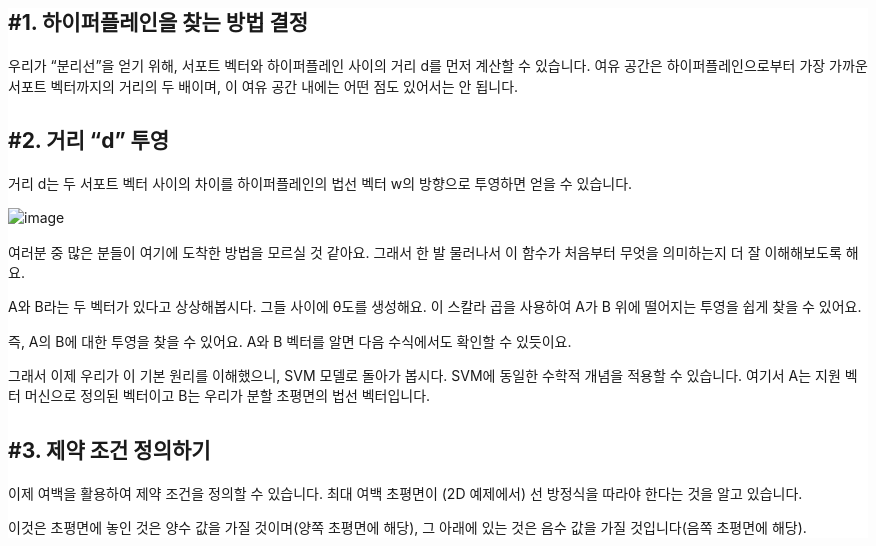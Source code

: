 ## #1. 하이퍼플레인을 찾는 방법 결정

우리가 “분리선”을 얻기 위해, 서포트 벡터와 하이퍼플레인 사이의 거리 d를 먼저 계산할 수 있습니다. 여유 공간은 하이퍼플레인으로부터 가장 가까운 서포트 벡터까지의 거리의 두 배이며, 이 여유 공간 내에는 어떤 점도 있어서는 안 됩니다.

## #2. 거리 “d” 투영

거리 d는 두 서포트 벡터 사이의 차이를 하이퍼플레인의 법선 벡터 w의 방향으로 투영하면 얻을 수 있습니다.



<ins class="adsbygoogle"
     style="display:block"
     data-ad-client="ca-pub-4877378276818686"
     data-ad-slot="1107185301"
     data-ad-format="auto"
     data-full-width-responsive="true"></ins>

<script>
     (adsbygoogle = window.adsbygoogle || []).push({});
</script>

![image](/assets/img/2024-06-23-SimplifyingSupportVectorMachinesAConciseIntroductiontoBinaryClassification_3.png)

여러분 중 많은 분들이 여기에 도착한 방법을 모르실 것 같아요. 그래서 한 발 물러나서 이 함수가 처음부터 무엇을 의미하는지 더 잘 이해해보도록 해요.

A와 B라는 두 벡터가 있다고 상상해봅시다. 그들 사이에 θ도를 생성해요. 이 스칼라 곱을 사용하여 A가 B 위에 떨어지는 투영을 쉽게 찾을 수 있어요.

즉, A의 B에 대한 투영을 찾을 수 있어요. A와 B 벡터를 알면 다음 수식에서도 확인할 수 있듯이요.



<ins class="adsbygoogle"
     style="display:block"
     data-ad-client="ca-pub-4877378276818686"
     data-ad-slot="1107185301"
     data-ad-format="auto"
     data-full-width-responsive="true"></ins>

<script>
     (adsbygoogle = window.adsbygoogle || []).push({});
</script>

그래서 이제 우리가 이 기본 원리를 이해했으니, SVM 모델로 돌아가 봅시다. SVM에 동일한 수학적 개념을 적용할 수 있습니다. 여기서 A는 지원 벡터 머신으로 정의된 벡터이고 B는 우리가 분할 초평면의 법선 벡터입니다.

## #3. 제약 조건 정의하기

이제 여백을 활용하여 제약 조건을 정의할 수 있습니다. 최대 여백 초평면이 (2D 예제에서) 선 방정식을 따라야 한다는 것을 알고 있습니다.

이것은 초평면에 놓인 것은 양수 값을 가질 것이며(양쪽 초평면에 해당), 그 아래에 있는 것은 음수 값을 가질 것입니다(음쪽 초평면에 해당).



<ins class="adsbygoogle"
     style="display:block"
     data-ad-client="ca-pub-4877378276818686"
     data-ad-slot="1107185301"
     data-ad-format="auto"
     data-full-width-responsive="true"></ins>
